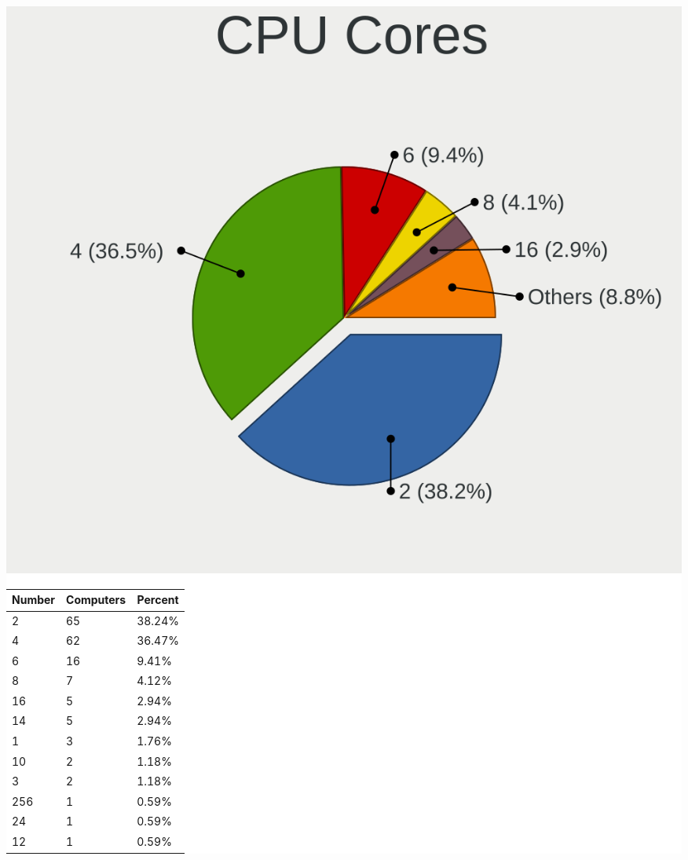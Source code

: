 ![CPU Cores](./images/pie_chart/cpu_cores.svg)


| Number | Computers | Percent |
|--------|-----------|---------|
| 2      | 65        | 38.24%  |
| 4      | 62        | 36.47%  |
| 6      | 16        | 9.41%   |
| 8      | 7         | 4.12%   |
| 16     | 5         | 2.94%   |
| 14     | 5         | 2.94%   |
| 1      | 3         | 1.76%   |
| 10     | 2         | 1.18%   |
| 3      | 2         | 1.18%   |
| 256    | 1         | 0.59%   |
| 24     | 1         | 0.59%   |
| 12     | 1         | 0.59%   |
